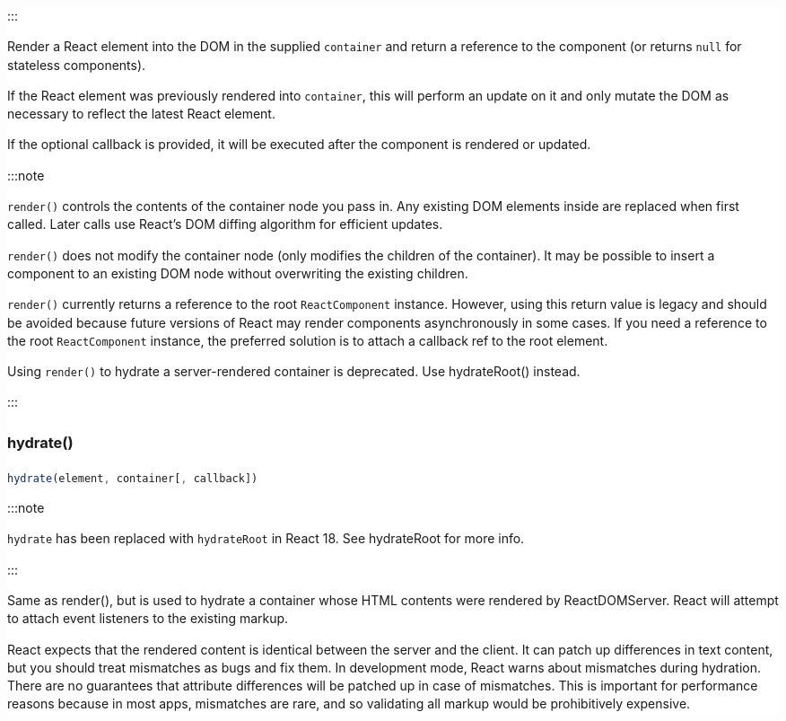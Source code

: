 :::

Render a React element into the DOM in the supplied `container` and return a
reference to the component (or returns `null` for stateless components).

If the React element was previously rendered into `container`, this will perform
an update on it and only mutate the DOM as necessary to reflect the latest React
element.

If the optional callback is provided, it will be executed after the component is
rendered or updated.

:::note

`render()` controls the contents of the container node you pass in. Any existing
DOM elements inside are replaced when first called. Later calls use React’s DOM
diffing algorithm for efficient updates.

`render()` does not modify the container node (only modifies the children of the
container). It may be possible to insert a component to an existing DOM node
without overwriting the existing children.

`render()` currently returns a reference to the root `ReactComponent` instance.
However, using this return value is legacy and should be avoided because future
versions of React may render components asynchronously in some cases. If you
need a reference to the root `ReactComponent` instance, the preferred solution
is to attach a callback ref to the root element.

Using `render()` to hydrate a server-rendered container is deprecated. Use
hydrateRoot() instead.

:::

### hydrate()

```js
hydrate(element, container[, callback])
```

:::note

`hydrate` has been replaced with `hydrateRoot` in React 18. See hydrateRoot for
more info.

:::

Same as render(), but is used to hydrate a container whose HTML contents were
rendered by ReactDOMServer. React will attempt to attach event listeners to the
existing markup.

React expects that the rendered content is identical between the server and the
client. It can patch up differences in text content, but you should treat
mismatches as bugs and fix them. In development mode, React warns about
mismatches during hydration. There are no guarantees that attribute differences
will be patched up in case of mismatches. This is important for performance
reasons because in most apps, mismatches are rare, and so validating all markup
would be prohibitively expensive.
